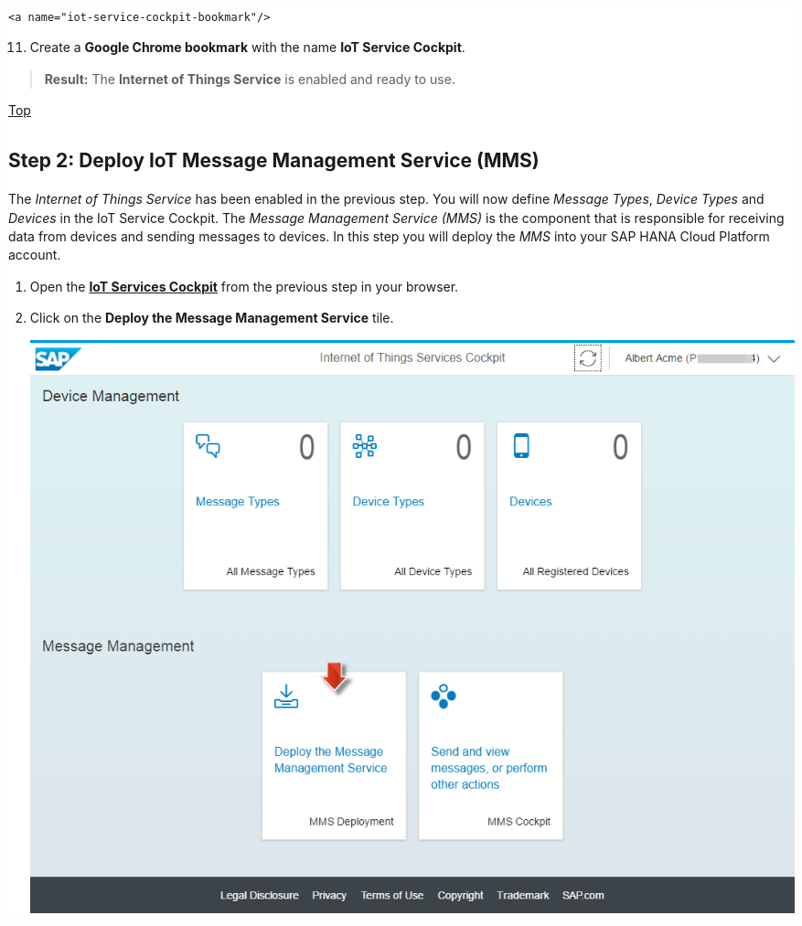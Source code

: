     <a name="iot-service-cockpit-bookmark"/>
11. Create a **Google Chrome bookmark** with the name **IoT Service Cockpit**.

> **Result:** The **Internet of Things Service** is enabled and ready to use.

[Top](#step-1-top)

## Step 2: Deploy IoT Message Management Service (MMS)

The _Internet of Things Service_ has been enabled in the previous step. You will now define _Message Types_, _Device Types_ and _Devices_ in the IoT Service Cockpit. The _Message Management Service (MMS)_ is the component that is responsible for receiving data from
devices and sending messages to devices. In this step you will deploy the _MMS_ into your SAP HANA Cloud Platform account.

1.  Open the [**IoT Services Cockpit**](#iot-service-cockpit-bookmark) from the previous step in your browser.
2.  Click on the **Deploy the Message Management Service** tile.

    <img src="./images/w5-u2-s2/pic01--deplmms.png" alt="" with="640px" />
